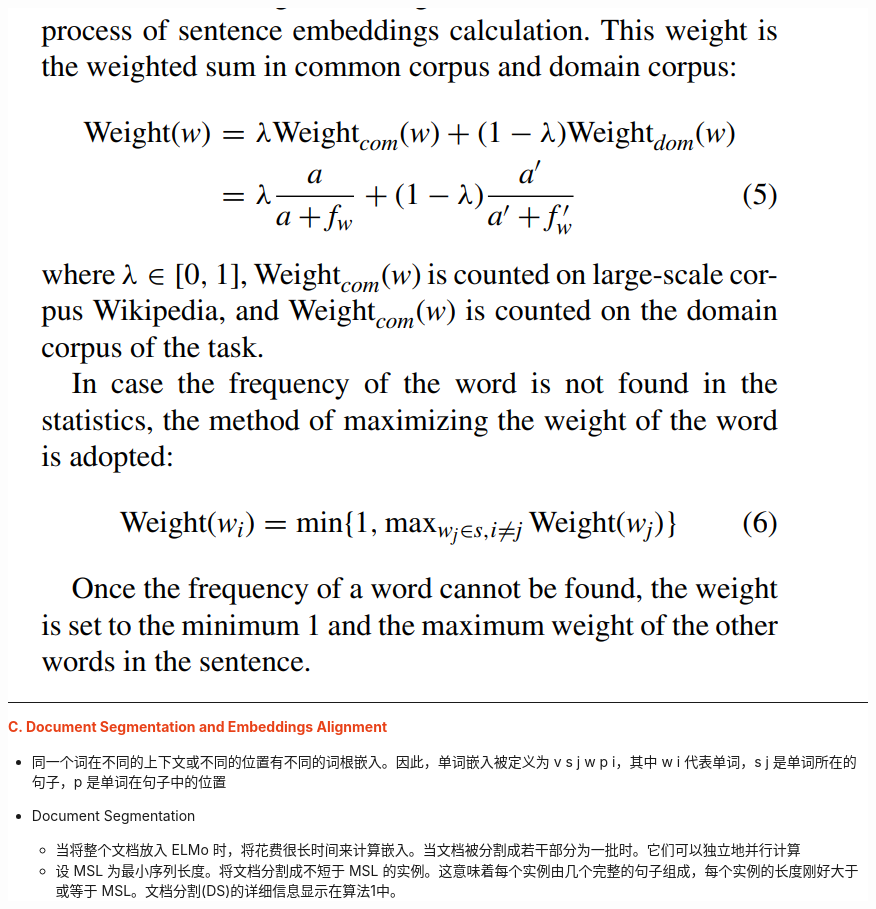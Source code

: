 ![](../../../source/images/40011920214019160301.png)

---
**<font color=#e84118>C. Document Segmentation and Embeddings Alignment</font>**
- 同一个词在不同的上下文或不同的位置有不同的词根嵌入。因此，单词嵌入被定义为 v s j w p i，其中 w i 代表单词，s j 是单词所在的句子，p 是单词在句子中的位置

- Document Segmentation
  - 当将整个文档放入 ELMo 时，将花费很长时间来计算嵌入。当文档被分割成若干部分为一批时。它们可以独立地并行计算
  - 设 MSL 为最小序列长度。将文档分割成不短于 MSL 的实例。这意味着每个实例由几个完整的句子组成，每个实例的长度刚好大于或等于 MSL。文档分割(DS)的详细信息显示在算法1中。
